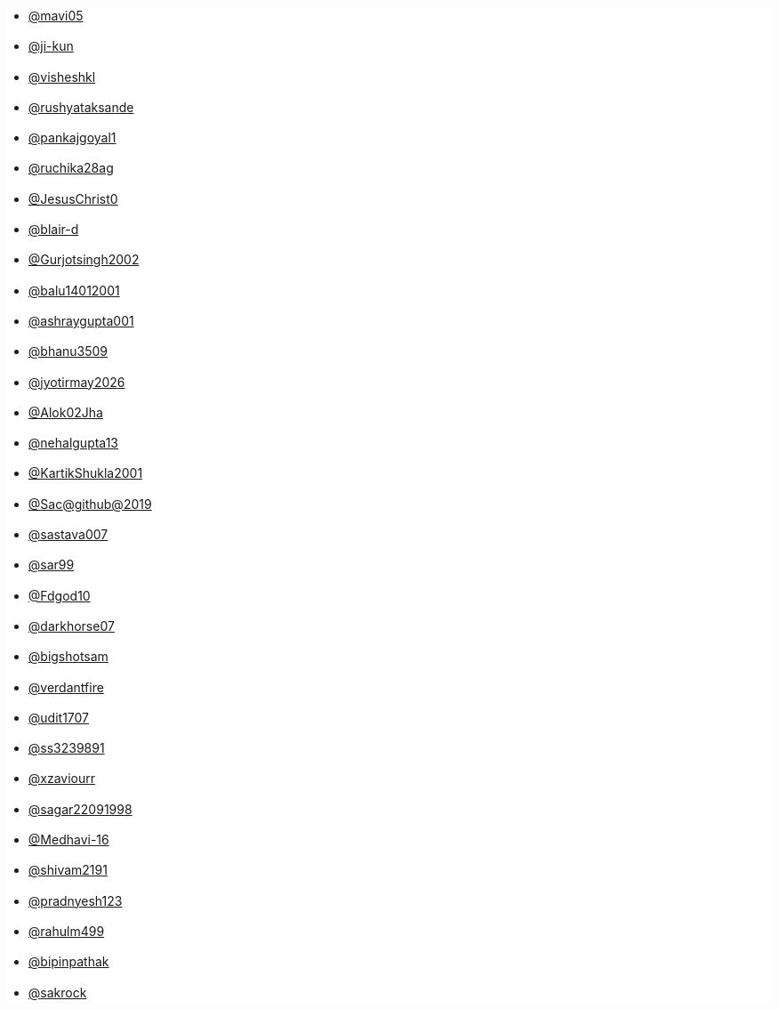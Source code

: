 - [@mavi05](https://github.com/mavi05)

- [@ji-kun](https://github.com/ji-kun)

- [@visheshkl](https://github.com/visheshkl)

- [@rushyataksande](https://github.com/rushyataksande)

- [@pankajgoyal1](https://github.com/pankajgoyal1)

- [@ruchika28ag](https://github.com/ruchika28ag)

- [@JesusChrist0](https://github.com/jesuschrist0)

- [@blair-d](https://github.com/blair-d)

- [@Gurjotsingh2002](https://github.com/Gurjotsingh2002)

- [@balu14012001](https://github.com/BALAJIRAO676)

- [@ashraygupta001](http://github.com/ashraygupta001)

- [@bhanu3509](https://github.com/bhanu3509)

- [@jyotirmay2026](https://github.com/jyotirmay2026)

- [@Alok02Jha](https://github.com/Alok02Jha)

- [@nehalgupta13](https://github.com/nehalgupta13)

- [@KartikShukla2001](https://github.com/KaritkShukla2001)

- [@Sac@github@2019](https://github.com/Sac@github@2019)

- [@sastava007](https://github.com/sastava007)

- [@sar99](https://github.com/sar99)

- [@Fdgod10](https://github.com/Fdgod10)

- [@darkhorse07](https://github.com/darkhorse)

- [@bigshotsam](https://github.com/bigshotsam)

- [@verdantfire](https://github.com/verdantfire)

- [@udit1707](https://github.com/udit1707)

- [@ss3239891](https://github.com/ss3239891)

- [@xzaviourr](https://github.com/xzaviourr)

- [@sagar22091998](https://github.com/sagar22091998)

- [@Medhavi-16](https://github.com/Medhavi-16)

- [@shivam2191](https://github.com/shivam2191)

- [@pradnyesh123](https://github.com/pradnyesh123)

- [@rahulm499](https://github.com/rahulm499)

- [@bipinpathak](https://github.com/bipinpathak)

- [@sakrock](https://github.com/sakrock)
